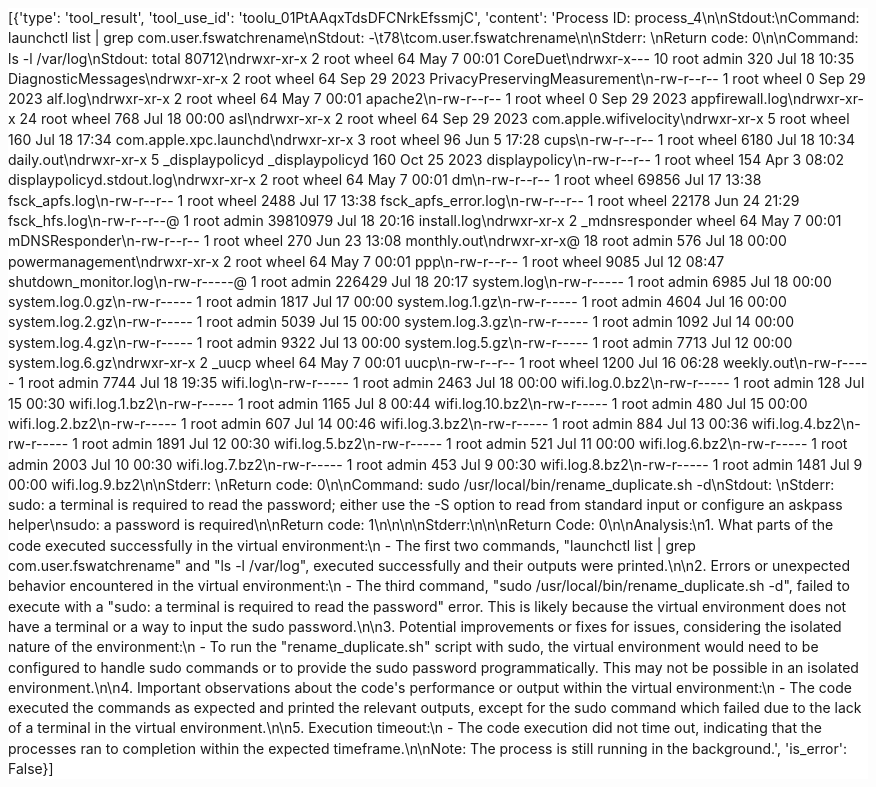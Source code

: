 [{'type': 'tool_result', 'tool_use_id': 'toolu_01PtAAqxTdsDFCNrkEfssmjC', 'content': 'Process ID: process_4\n\nStdout:\nCommand: launchctl list | grep com.user.fswatchrename\nStdout: -\t78\tcom.user.fswatchrename\n\nStderr: \nReturn code: 0\n\nCommand: ls -l /var/log\nStdout: total 80712\ndrwxr-xr-x   2 root             wheel                  64 May  7 00:01 CoreDuet\ndrwxr-x---  10 root             admin                 320 Jul 18 10:35 DiagnosticMessages\ndrwxr-xr-x   2 root             wheel                  64 Sep 29  2023 PrivacyPreservingMeasurement\n-rw-r--r--   1 root             wheel                   0 Sep 29  2023 alf.log\ndrwxr-xr-x   2 root             wheel                  64 May  7 00:01 apache2\n-rw-r--r--   1 root             wheel                   0 Sep 29  2023 appfirewall.log\ndrwxr-xr-x  24 root             wheel                 768 Jul 18 00:00 asl\ndrwxr-xr-x   2 root             wheel                  64 Sep 29  2023 com.apple.wifivelocity\ndrwxr-xr-x   5 root             wheel                 160 Jul 18 17:34 com.apple.xpc.launchd\ndrwxr-xr-x   3 root             wheel                  96 Jun  5 17:28 cups\n-rw-r--r--   1 root             wheel                6180 Jul 18 10:34 daily.out\ndrwxr-xr-x   5 _displaypolicyd  _displaypolicyd       160 Oct 25  2023 displaypolicy\n-rw-r--r--   1 root             wheel                 154 Apr  3 08:02 displaypolicyd.stdout.log\ndrwxr-xr-x   2 root             wheel                  64 May  7 00:01 dm\n-rw-r--r--   1 root             wheel               69856 Jul 17 13:38 fsck_apfs.log\n-rw-r--r--   1 root             wheel                2488 Jul 17 13:38 fsck_apfs_error.log\n-rw-r--r--   1 root             wheel               22178 Jun 24 21:29 fsck_hfs.log\n-rw-r--r--@  1 root             admin            39810979 Jul 18 20:16 install.log\ndrwxr-xr-x   2 _mdnsresponder   wheel                  64 May  7 00:01 mDNSResponder\n-rw-r--r--   1 root             wheel                 270 Jun 23 13:08 monthly.out\ndrwxr-xr-x@ 18 root             admin                 576 Jul 18 00:00 powermanagement\ndrwxr-xr-x   2 root             wheel                  64 May  7 00:01 ppp\n-rw-r--r--   1 root             wheel                9085 Jul 12 08:47 shutdown_monitor.log\n-rw-r-----@  1 root             admin              226429 Jul 18 20:17 system.log\n-rw-r-----   1 root             admin                6985 Jul 18 00:00 system.log.0.gz\n-rw-r-----   1 root             admin                1817 Jul 17 00:00 system.log.1.gz\n-rw-r-----   1 root             admin                4604 Jul 16 00:00 system.log.2.gz\n-rw-r-----   1 root             admin                5039 Jul 15 00:00 system.log.3.gz\n-rw-r-----   1 root             admin                1092 Jul 14 00:00 system.log.4.gz\n-rw-r-----   1 root             admin                9322 Jul 13 00:00 system.log.5.gz\n-rw-r-----   1 root             admin                7713 Jul 12 00:00 system.log.6.gz\ndrwxr-xr-x   2 _uucp            wheel                  64 May  7 00:01 uucp\n-rw-r--r--   1 root             wheel                1200 Jul 16 06:28 weekly.out\n-rw-r-----   1 root             admin                7744 Jul 18 19:35 wifi.log\n-rw-r-----   1 root             admin                2463 Jul 18 00:00 wifi.log.0.bz2\n-rw-r-----   1 root             admin                 128 Jul 15 00:30 wifi.log.1.bz2\n-rw-r-----   1 root             admin                1165 Jul  8 00:44 wifi.log.10.bz2\n-rw-r-----   1 root             admin                 480 Jul 15 00:00 wifi.log.2.bz2\n-rw-r-----   1 root             admin                 607 Jul 14 00:46 wifi.log.3.bz2\n-rw-r-----   1 root             admin                 884 Jul 13 00:36 wifi.log.4.bz2\n-rw-r-----   1 root             admin                1891 Jul 12 00:30 wifi.log.5.bz2\n-rw-r-----   1 root             admin                 521 Jul 11 00:00 wifi.log.6.bz2\n-rw-r-----   1 root             admin                2003 Jul 10 00:30 wifi.log.7.bz2\n-rw-r-----   1 root             admin                 453 Jul  9 00:30 wifi.log.8.bz2\n-rw-r-----   1 root             admin                1481 Jul  9 00:00 wifi.log.9.bz2\n\nStderr: \nReturn code: 0\n\nCommand: sudo /usr/local/bin/rename_duplicate.sh -d\nStdout: \nStderr: sudo: a terminal is required to read the password; either use the -S option to read from standard input or configure an askpass helper\nsudo: a password is required\n\nReturn code: 1\n\n\n\nStderr:\n\n\nReturn Code: 0\n\nAnalysis:\n1. What parts of the code executed successfully in the virtual environment:\n   - The first two commands, "launchctl list | grep com.user.fswatchrename" and "ls -l /var/log", executed successfully and their outputs were printed.\n\n2. Errors or unexpected behavior encountered in the virtual environment:\n   - The third command, "sudo /usr/local/bin/rename_duplicate.sh -d", failed to execute with a "sudo: a terminal is required to read the password" error. This is likely because the virtual environment does not have a terminal or a way to input the sudo password.\n\n3. Potential improvements or fixes for issues, considering the isolated nature of the environment:\n   - To run the "rename_duplicate.sh" script with sudo, the virtual environment would need to be configured to handle sudo commands or to provide the sudo password programmatically. This may not be possible in an isolated environment.\n\n4. Important observations about the code\'s performance or output within the virtual environment:\n   - The code executed the commands as expected and printed the relevant outputs, except for the sudo command which failed due to the lack of a terminal in the virtual environment.\n\n5. Execution timeout:\n   - The code execution did not time out, indicating that the processes ran to completion within the expected timeframe.\n\nNote: The process is still running in the background.', 'is_error': False}]
